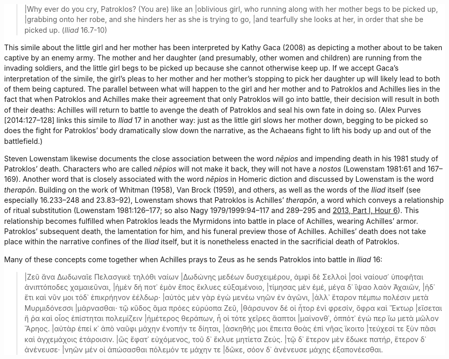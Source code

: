 >|Why ever do you cry, Patroklos? (You are) like an
>|oblivious girl, who running along with her mother begs to be picked up,
>|grabbing onto her robe, and she hinders her as she is trying to go,
>|and tearfully she looks at her, in order that she be picked up. (*Iliad* 16.7-10)

This simile about the little girl and her mother has been interpreted by Kathy Gaca (2008) as depicting a mother about to be taken captive by an enemy army. The mother and her daughter (and presumably, other women and children) are running from the invading soldiers, and the little girl begs to be picked up because she cannot otherwise keep up. If we accept Gaca’s interpretation of the simile, the girl’s pleas to her mother and her mother’s stopping to pick her daughter up will likely lead to both of them being captured. The parallel between what will happen to the girl and her mother and to Patroklos and Achilles lies in the fact that when Patroklos and Achilles make their agreement that only Patroklos will go into battle, their decision will result in both of their deaths: Achilles will return to battle to avenge the death of Patroklos and seal his own fate in doing so. (Alex Purves [2014:127–128] links this simile to *Iliad* 17 in another way: just as the little girl slows her mother down, begging to be picked so does the fight for Patroklos’ body dramatically slow down the narrative, as the Achaeans fight to lift his body up and out of the battlefield.)

Steven Lowenstam likewise documents the close association between the word *nēpios* and impending death in his 1981 study of Patroklos’ death. Characters who are called *nēpios* will not make it back, they will not have a *nostos* (Lowenstam 1981:61 and 167–169). Another word that is closely associated with the word *nēpios* in Homeric diction and discussed by Lowenstam is the word *therapōn*. Building on the work of Whitman (1958), Van Brock (1959), and others, as well as the words of the *Iliad* itself (see especially 16.233–248 and 23.83–92), Lowenstam shows that Patroklos is Achilles’ *therapōn*, a word which conveys a relationship of ritual substitution (Lowenstam 1981:126–177; so also Nagy 1979/1999:94–117 and 289–295 and [2013, Part I, Hour 6](https://chs.harvard.edu/CHS/article/display/5948.part-i-hour-6-patroklos-as-the-other-self-of-achilles)). This relationship becomes fulfilled when Patroklos leads the Myrmidons into battle in place of Achilles, wearing Achilles’ armor. Patroklos’ subsequent death, the lamentation for him, and his funeral preview those of Achilles. Achilles’ death does not take place within the narrative confines of the *Iliad* itself, but it is nonetheless enacted in the sacrificial death of Patroklos.

Many of these concepts come together when Achilles prays to Zeus as he sends Patroklos into battle in *Iliad* 16:

>|Ζεῦ ἄνα Δωδωναῖε Πελασγικὲ τηλόθι ναίων
>|Δωδώνης μεδέων δυσχειμέρου, ἀμφὶ δὲ Σελλοὶ
>|σοὶ ναίουσ᾽ ὑποφῆται ἀνιπτόποδες χαμαιεῦναι,
>|ἠμὲν δή ποτ᾽ ἐμὸν ἔπος ἔκλυες εὐξαμένοιο,
>|τίμησας μὲν ἐμέ, μέγα δ᾽ ἴψαο λαὸν Ἀχαιῶν,
>|ἠδ᾽ ἔτι καὶ νῦν μοι τόδ᾽ ἐπικρήηνον ἐέλδωρ·
>|αὐτὸς μὲν γὰρ ἐγὼ μενέω νηῶν ἐν ἀγῶνι,
>|ἀλλ᾽ ἕταρον πέμπω πολέσιν μετὰ Μυρμιδόνεσσι
>|μάρνασθαι· τῷ κῦδος ἅμα πρόες εὐρύοπα Ζεῦ,
>|θάρσυνον δέ οἱ ἦτορ ἐνὶ φρεσίν, ὄφρα καὶ Ἕκτωρ
>|εἴσεται ἤ ῥα καὶ οἶος ἐπίστηται πολεμίζειν
>|ἡμέτερος θεράπων, ἦ οἱ τότε χεῖρες ἄαπτοι
>|μαίνονθ᾽, ὁππότ᾽ ἐγώ περ ἴω μετὰ μῶλον Ἄρηος.
>|αὐτὰρ ἐπεί κ᾽ ἀπὸ ναῦφι μάχην ἐνοπήν τε δίηται,
>|ἀσκηθής μοι ἔπειτα θοὰς ἐπὶ νῆας ἵκοιτο
>|τεύχεσί τε ξὺν πᾶσι καὶ ἀγχεμάχοις ἑτάροισιν.
>|ὣς ἔφατ᾽ εὐχόμενος, τοῦ δ᾽ ἔκλυε μητίετα Ζεύς.
>|τῷ δ᾽ ἕτερον μὲν ἔδωκε πατήρ, ἕτερον δ᾽ ἀνένευσε·
>|νηῶν μέν οἱ ἀπώσασθαι πόλεμόν τε μάχην τε
>|δῶκε, σόον δ᾽ ἀνένευσε μάχης ἐξαπονέεσθαι.
